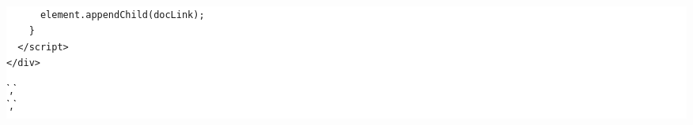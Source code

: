           element.appendChild(docLink);
        }
      </script>
    </div>
  </div>
  `,`
  <div id="df-eb84fe3f-ce38-4dbb-a53f-b42427d9056e">
    <div class="colab-df-container">
      <div>
<style scoped>
    .dataframe tbody tr th:only-of-type {
        vertical-align: middle;
    }
    .dataframe tbody tr th {
        vertical-align: top;
    }
    .dataframe thead th {
        text-align: right;
    }
</style>
`,`
</div>
      <button class="colab-df-convert" onclick="convertToInteractive('df-eb84fe3f-ce38-4dbb-a53f-b42427d9056e')"
              title="Convert this dataframe to an interactive table."
              style="display:none;">
        
  <svg xmlns="http://www.w3.org/2000/svg" height="24px"viewBox="0 0 24 24"
       width="24px">
    <path d="M0 0h24v24H0V0z" fill="none"/>
    <path d="M18.56 5.44l.94 2.06.94-2.06 2.06-.94-2.06-.94-.94-2.06-.94 2.06-2.06.94zm-11 1L8.5 8.5l.94-2.06 2.06-.94-2.06-.94L8.5 2.5l-.94 2.06-2.06.94zm10 10l.94 2.06.94-2.06 2.06-.94-2.06-.94-.94-2.06-.94 2.06-2.06.94z"/><path d="M17.41 7.96l-1.37-1.37c-.4-.4-.92-.59-1.43-.59-.52 0-1.04.2-1.43.59L10.3 9.45l-7.72 7.72c-.78.78-.78 2.05 0 2.83L4 21.41c.39.39.9.59 1.41.59.51 0 1.02-.2 1.41-.59l7.78-7.78 2.81-2.81c.8-.78.8-2.07 0-2.86zM5.41 20L4 18.59l7.72-7.72 1.47 1.35L5.41 20z"/>
  </svg>
      </button>
      
  <style>
    .colab-df-container {
      display:flex;
      flex-wrap:wrap;
      gap: 12px;
    }
    .colab-df-convert {
      background-color: #E8F0FE;
      border: none;
      border-radius: 50%;
      cursor: pointer;
      display: none;
      fill: #1967D2;
      height: 32px;
      padding: 0 0 0 0;
      width: 32px;
    }
    .colab-df-convert:hover {
      background-color: #E2EBFA;
      box-shadow: 0px 1px 2px rgba(60, 64, 67, 0.3), 0px 1px 3px 1px rgba(60, 64, 67, 0.15);
      fill: #174EA6;
    }
    [theme=dark] .colab-df-convert {
      background-color: #3B4455;
      fill: #D2E3FC;
    }